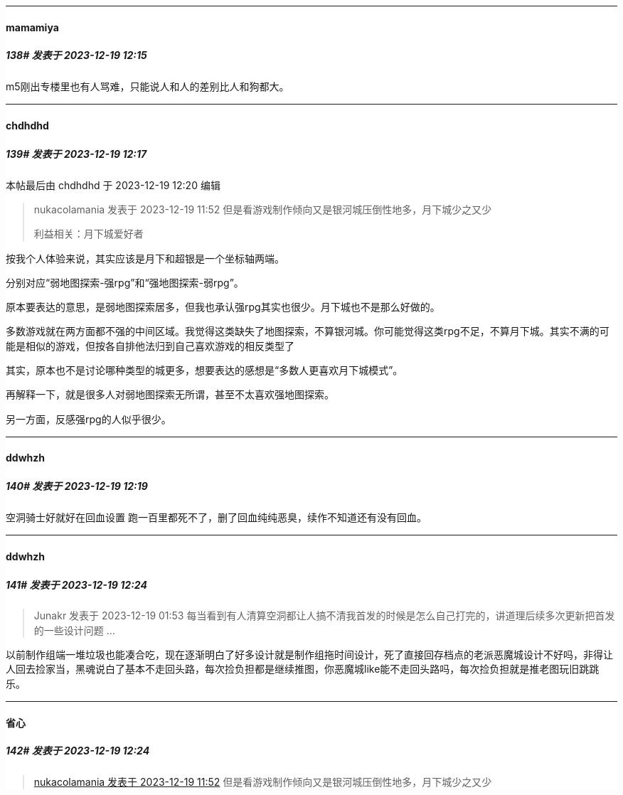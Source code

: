 
*****

####  mamamiya  
##### 138#       发表于 2023-12-19 12:15

m5刚出专楼里也有人骂难，只能说人和人的差别比人和狗都大。

*****

####  chdhdhd  
##### 139#       发表于 2023-12-19 12:17

 本帖最后由 chdhdhd 于 2023-12-19 12:20 编辑 
<blockquote>nukacolamania 发表于 2023-12-19 11:52
但是看游戏制作倾向又是银河城压倒性地多，月下城少之又少

利益相关：月下城爱好者</blockquote>
按我个人体验来说，其实应该是月下和超银是一个坐标轴两端。

分别对应“弱地图探索-强rpg”和“强地图探索-弱rpg”。

原本要表达的意思，是弱地图探索居多，但我也承认强rpg其实也很少。月下城也不是那么好做的。

多数游戏就在两方面都不强的中间区域。我觉得这类缺失了地图探索，不算银河城。你可能觉得这类rpg不足，不算月下城。其实不满的可能是相似的游戏，但按各自排他法归到自己喜欢游戏的相反类型了

其实，原本也不是讨论哪种类型的城更多，想要表达的感想是“多数人更喜欢月下城模式”。

再解释一下，就是很多人对弱地图探索无所谓，甚至不太喜欢强地图探索。

另一方面，反感强rpg的人似乎很少。

*****

####  ddwhzh  
##### 140#       发表于 2023-12-19 12:19

空洞骑士好就好在回血设置 跑一百里都死不了，删了回血纯纯恶臭，续作不知道还有没有回血。


*****

####  ddwhzh  
##### 141#       发表于 2023-12-19 12:24

<blockquote>Junakr 发表于 2023-12-19 01:53
每当看到有人清算空洞都让人搞不清我首发的时候是怎么自己打完的，讲道理后续多次更新把首发的一些设计问题 ...</blockquote>
以前制作组端一堆垃圾也能凑合吃，现在逐渐明白了好多设计就是制作组拖时间设计，死了直接回存档点的老派恶魔城设计不好吗，非得让人回去捡家当，黑魂说白了基本不走回头路，每次捡负担都是继续推图，你恶魔城like能不走回头路吗，每次捡负担就是推老图玩旧跳跳乐。

*****

####  省心  
##### 142#       发表于 2023-12-19 12:24

<blockquote><a href="httphttps://bbs.saraba1st.com/2b/forum.php?mod=redirect&amp;goto=findpost&amp;pid=63374196&amp;ptid=2164540" target="_blank">nukacolamania 发表于 2023-12-19 11:52</a>
但是看游戏制作倾向又是银河城压倒性地多，月下城少之又少

